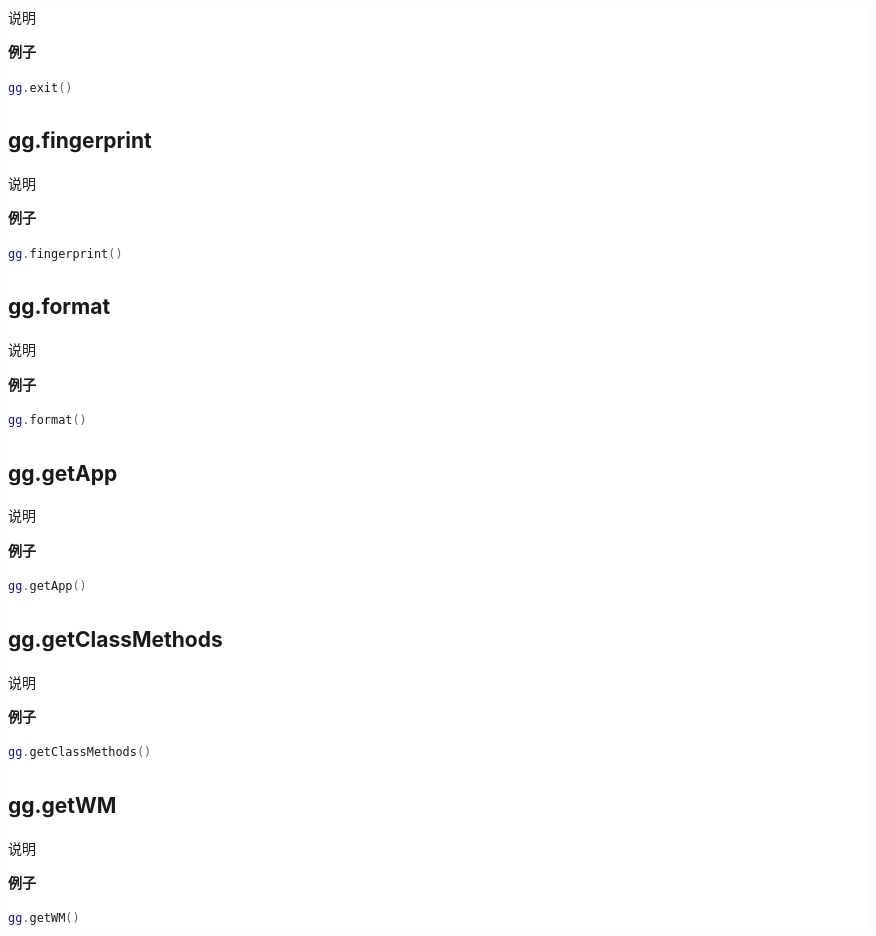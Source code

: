 说明

**例子**

```lua
gg.exit()
```

## gg.fingerprint

说明

**例子**

```lua
gg.fingerprint()
```

## gg.format

说明

**例子**

```lua
gg.format()
```

## gg.getApp

说明

**例子**

```lua
gg.getApp()
```

## gg.getClassMethods

说明

**例子**

```lua
gg.getClassMethods()
```

## gg.getWM

说明

**例子**

```lua
gg.getWM()
```
